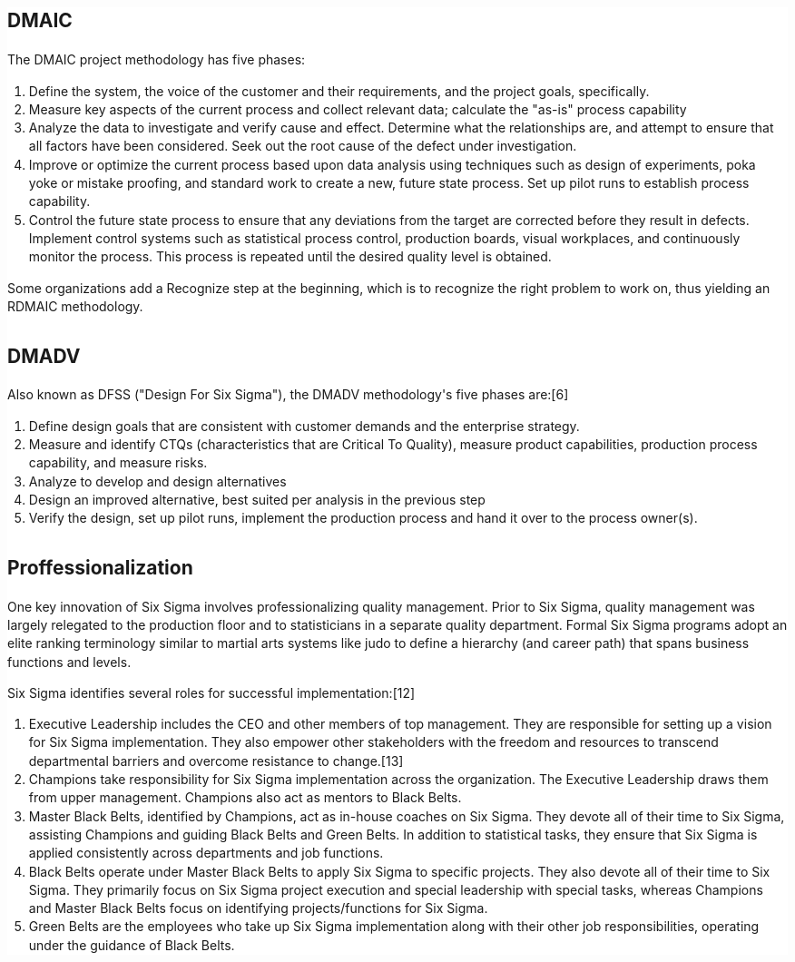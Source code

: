 ## DMAIC

The DMAIC project methodology has five phases:

1. Define the system, the voice of the customer and their requirements, and the project goals, specifically.
2. Measure key aspects of the current process and collect relevant data; calculate the "as-is" process capability
3. Analyze the data to investigate and verify cause and effect. Determine what the relationships are, and attempt to ensure that all factors have been considered. Seek out the root cause of the defect under investigation.
4. Improve or optimize the current process based upon data analysis using techniques such as design of experiments, poka yoke or mistake proofing, and standard work to create a new, future state process. Set up pilot runs to establish process capability.
5. Control the future state process to ensure that any deviations from the target are corrected before they result in defects. Implement control systems such as statistical process control, production boards, visual workplaces, and continuously monitor the process. This process is repeated until the desired quality level is obtained.

Some organizations add a Recognize step at the beginning, which is to recognize the right problem to work on, thus yielding an RDMAIC methodology.

## DMADV

Also known as DFSS ("Design For Six Sigma"), the DMADV methodology's five phases are:[6]

1. Define design goals that are consistent with customer demands and the enterprise strategy.
2. Measure and identify CTQs (characteristics that are Critical To Quality), measure product capabilities, production process capability, and measure risks.
3. Analyze to develop and design alternatives
4. Design an improved alternative, best suited per analysis in the previous step
5. Verify the design, set up pilot runs, implement the production process and hand it over to the process owner(s).

## Proffessionalization

One key innovation of Six Sigma involves professionalizing quality management. Prior to Six Sigma, quality management was largely relegated to the production floor and to statisticians in a separate quality department. Formal Six Sigma programs adopt an elite ranking terminology similar to martial arts systems like judo to define a hierarchy (and career path) that spans business functions and levels.

Six Sigma identifies several roles for successful implementation:[12]

1. Executive Leadership includes the CEO and other members of top management. They are responsible for setting up a vision for Six Sigma implementation. They also empower other stakeholders with the freedom and resources to transcend departmental barriers and overcome resistance to change.[13]
2. Champions take responsibility for Six Sigma implementation across the organization. The Executive Leadership draws them from upper management. Champions also act as mentors to Black Belts.
4. Master Black Belts, identified by Champions, act as in-house coaches on Six Sigma. They devote all of their time to Six Sigma, assisting Champions and guiding Black Belts and Green Belts. In addition to statistical tasks, they ensure that Six Sigma is applied consistently across departments and job functions.
5. Black Belts operate under Master Black Belts to apply Six Sigma to specific projects. They also devote all of their time to Six Sigma. They primarily focus on Six Sigma project execution and special leadership with special tasks, whereas Champions and Master Black Belts focus on identifying projects/functions for Six Sigma.
6. Green Belts are the employees who take up Six Sigma implementation along with their other job responsibilities, operating under the guidance of Black Belts.
